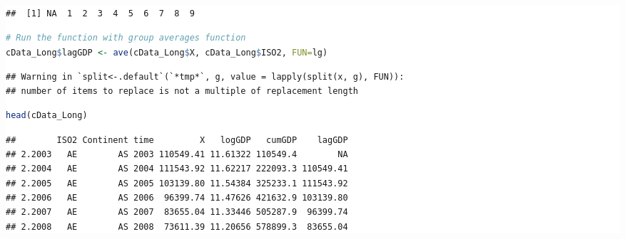 ```
##  [1] NA  1  2  3  4  5  6  7  8  9
```

```r
# Run the function with group averages function
cData_Long$lagGDP <- ave(cData_Long$X, cData_Long$ISO2, FUN=lg)
```

```
## Warning in `split<-.default`(`*tmp*`, g, value = lapply(split(x, g), FUN)):
## number of items to replace is not a multiple of replacement length
```

```r
head(cData_Long)
```

```
##        ISO2 Continent time         X   logGDP   cumGDP    lagGDP
## 2.2003   AE        AS 2003 110549.41 11.61322 110549.4        NA
## 2.2004   AE        AS 2004 111543.92 11.62217 222093.3 110549.41
## 2.2005   AE        AS 2005 103139.80 11.54384 325233.1 111543.92
## 2.2006   AE        AS 2006  96399.74 11.47626 421632.9 103139.80
## 2.2007   AE        AS 2007  83655.04 11.33446 505287.9  96399.74
## 2.2008   AE        AS 2008  73611.39 11.20656 578899.3  83655.04
```
